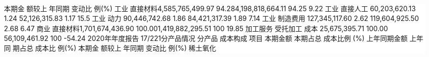 本期金
额较上
年同期
变动比
例(%)
工业
直接材料4,585,765,499.97
94.284,198,818,664.11
94.25
9.22
工业
直接人工
60,203,620.13
1.24
52,126,315.83
1.17
15.5
工业
动力
90,446,742.68
1.86
84,421,317.39
1.89
7.14
工业
制造费用
127,345,117.60
2.62
119,604,925.50
2.68
6.47
商业
直接材料1,701,674,436.90
100.001,419,882,295.51
100
19.85
加工服务
受托加工
成本
25,675,395.71
100.00
56,109,461.92
100
-54.24
2020年年度报告
17/221分产品情况
分产品
成本构成
项目
本期金额
本期占总
成本比例
(%)
上年同期金额
上年同
期占总
成本比
例(%)
本期金
额较上
年同期
变动比
例(%)
稀土氧化